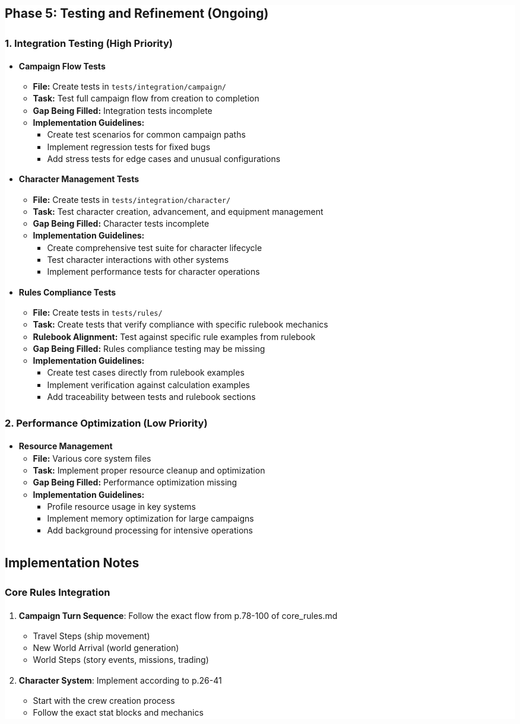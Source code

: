 ## Phase 5: Testing and Refinement (Ongoing)

### 1. Integration Testing (High Priority)
- **Campaign Flow Tests**
  - **File:** Create tests in `tests/integration/campaign/`
  - **Task:** Test full campaign flow from creation to completion
  - **Gap Being Filled:** Integration tests incomplete
  - **Implementation Guidelines:**
    - Create test scenarios for common campaign paths
    - Implement regression tests for fixed bugs
    - Add stress tests for edge cases and unusual configurations

- **Character Management Tests**
  - **File:** Create tests in `tests/integration/character/`
  - **Task:** Test character creation, advancement, and equipment management
  - **Gap Being Filled:** Character tests incomplete
  - **Implementation Guidelines:**
    - Create comprehensive test suite for character lifecycle
    - Test character interactions with other systems
    - Implement performance tests for character operations

- **Rules Compliance Tests**
  - **File:** Create tests in `tests/rules/`
  - **Task:** Create tests that verify compliance with specific rulebook mechanics
  - **Rulebook Alignment:** Test against specific rule examples from rulebook
  - **Gap Being Filled:** Rules compliance testing may be missing
  - **Implementation Guidelines:**
    - Create test cases directly from rulebook examples
    - Implement verification against calculation examples
    - Add traceability between tests and rulebook sections

### 2. Performance Optimization (Low Priority)
- **Resource Management**
  - **File:** Various core system files
  - **Task:** Implement proper resource cleanup and optimization
  - **Gap Being Filled:** Performance optimization missing
  - **Implementation Guidelines:**
    - Profile resource usage in key systems
    - Implement memory optimization for large campaigns
    - Add background processing for intensive operations

## Implementation Notes

### Core Rules Integration
1. **Campaign Turn Sequence**: Follow the exact flow from p.78-100 of core_rules.md
   - Travel Steps (ship movement)
   - New World Arrival (world generation)
   - World Steps (story events, missions, trading)

2. **Character System**: Implement according to p.26-41
   - Start with the crew creation process
   - Follow the exact stat blocks and mechanics
